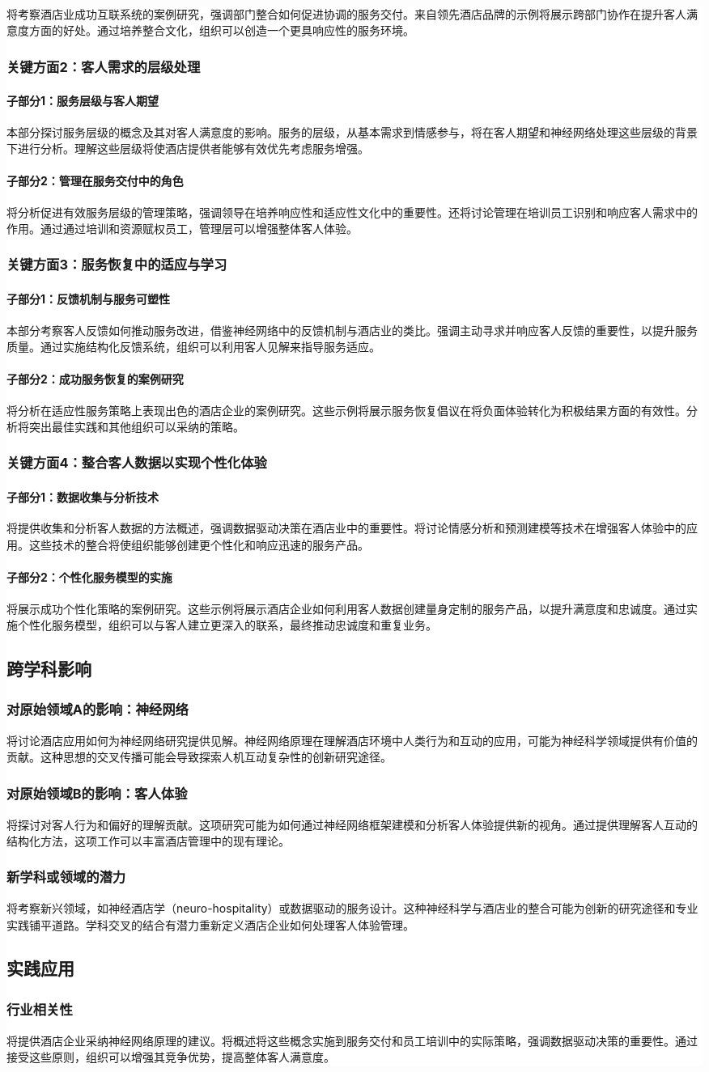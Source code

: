 将考察酒店业成功互联系统的案例研究，强调部门整合如何促进协调的服务交付。来自领先酒店品牌的示例将展示跨部门协作在提升客人满意度方面的好处。通过培养整合文化，组织可以创造一个更具响应性的服务环境。

### 关键方面2：客人需求的层级处理

#### 子部分1：服务层级与客人期望

本部分探讨服务层级的概念及其对客人满意度的影响。服务的层级，从基本需求到情感参与，将在客人期望和神经网络处理这些层级的背景下进行分析。理解这些层级将使酒店提供者能够有效优先考虑服务增强。

#### 子部分2：管理在服务交付中的角色

将分析促进有效服务层级的管理策略，强调领导在培养响应性和适应性文化中的重要性。还将讨论管理在培训员工识别和响应客人需求中的作用。通过通过培训和资源赋权员工，管理层可以增强整体客人体验。

### 关键方面3：服务恢复中的适应与学习

#### 子部分1：反馈机制与服务可塑性

本部分考察客人反馈如何推动服务改进，借鉴神经网络中的反馈机制与酒店业的类比。强调主动寻求并响应客人反馈的重要性，以提升服务质量。通过实施结构化反馈系统，组织可以利用客人见解来指导服务适应。

#### 子部分2：成功服务恢复的案例研究

将分析在适应性服务策略上表现出色的酒店企业的案例研究。这些示例将展示服务恢复倡议在将负面体验转化为积极结果方面的有效性。分析将突出最佳实践和其他组织可以采纳的策略。

### 关键方面4：整合客人数据以实现个性化体验

#### 子部分1：数据收集与分析技术

将提供收集和分析客人数据的方法概述，强调数据驱动决策在酒店业中的重要性。将讨论情感分析和预测建模等技术在增强客人体验中的应用。这些技术的整合将使组织能够创建更个性化和响应迅速的服务产品。

#### 子部分2：个性化服务模型的实施

将展示成功个性化策略的案例研究。这些示例将展示酒店企业如何利用客人数据创建量身定制的服务产品，以提升满意度和忠诚度。通过实施个性化服务模型，组织可以与客人建立更深入的联系，最终推动忠诚度和重复业务。

## 跨学科影响

### 对原始领域A的影响：神经网络

将讨论酒店应用如何为神经网络研究提供见解。神经网络原理在理解酒店环境中人类行为和互动的应用，可能为神经科学领域提供有价值的贡献。这种思想的交叉传播可能会导致探索人机互动复杂性的创新研究途径。

### 对原始领域B的影响：客人体验

将探讨对客人行为和偏好的理解贡献。这项研究可能为如何通过神经网络框架建模和分析客人体验提供新的视角。通过提供理解客人互动的结构化方法，这项工作可以丰富酒店管理中的现有理论。

### 新学科或领域的潜力

将考察新兴领域，如神经酒店学（neuro-hospitality）或数据驱动的服务设计。这种神经科学与酒店业的整合可能为创新的研究途径和专业实践铺平道路。学科交叉的结合有潜力重新定义酒店企业如何处理客人体验管理。

## 实践应用

### 行业相关性

将提供酒店企业采纳神经网络原理的建议。将概述将这些概念实施到服务交付和员工培训中的实际策略，强调数据驱动决策的重要性。通过接受这些原则，组织可以增强其竞争优势，提高整体客人满意度。
